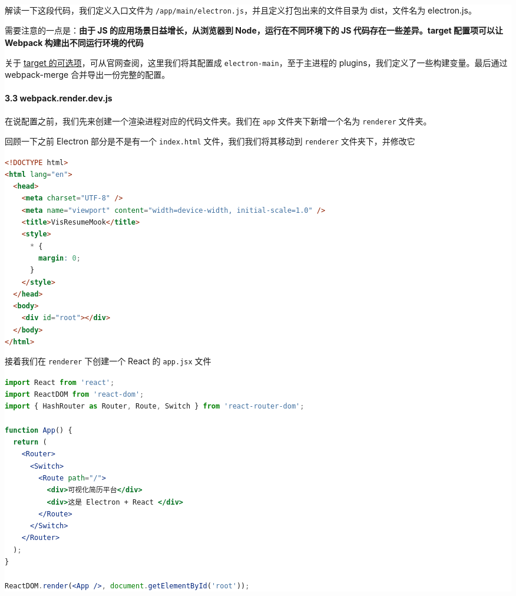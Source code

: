 解读一下这段代码，我们定义入口文件为 `/app/main/electron.js`，并且定义打包出来的文件目录为 dist，文件名为 electron.js。

需要注意的一点是：**由于 JS 的应用场景日益增长，从浏览器到 Node，运行在不同环境下的 JS 代码存在一些差异。target 配置项可以让 Webpack 构建出不同运行环境的代码**

关于 [target 的可选项](https://webpack.js.org/configuration/target/#target)，可从官网查阅，这里我们将其配置成 `electron-main`，至于主进程的 plugins，我们定义了一些构建变量。最后通过 webpack-merge 合并导出一份完整的配置。

#### 3.3 webpack.render.dev.js

在说配置之前，我们先来创建一个渲染进程对应的代码文件夹。我们在 `app` 文件夹下新增一个名为 `renderer` 文件夹。

回顾一下之前 Electron 部分是不是有一个 `index.html` 文件，我们我们将其移动到 `renderer` 文件夹下，并修改它

```html
<!DOCTYPE html>
<html lang="en">
  <head>
    <meta charset="UTF-8" />
    <meta name="viewport" content="width=device-width, initial-scale=1.0" />
    <title>VisResumeMook</title>
    <style>
      * {
        margin: 0;
      }
    </style>
  </head>
  <body>
    <div id="root"></div>
  </body>
</html>
```

接着我们在 `renderer` 下创建一个 React 的 `app.jsx` 文件

```jsx
import React from 'react';
import ReactDOM from 'react-dom';
import { HashRouter as Router, Route, Switch } from 'react-router-dom';

function App() {
  return (
    <Router>
      <Switch>
        <Route path="/">
          <div>可视化简历平台</div>
          <div>这是 Electron + React </div>
        </Route>
      </Switch>
    </Router>
  );
}

ReactDOM.render(<App />, document.getElementById('root'));
```
